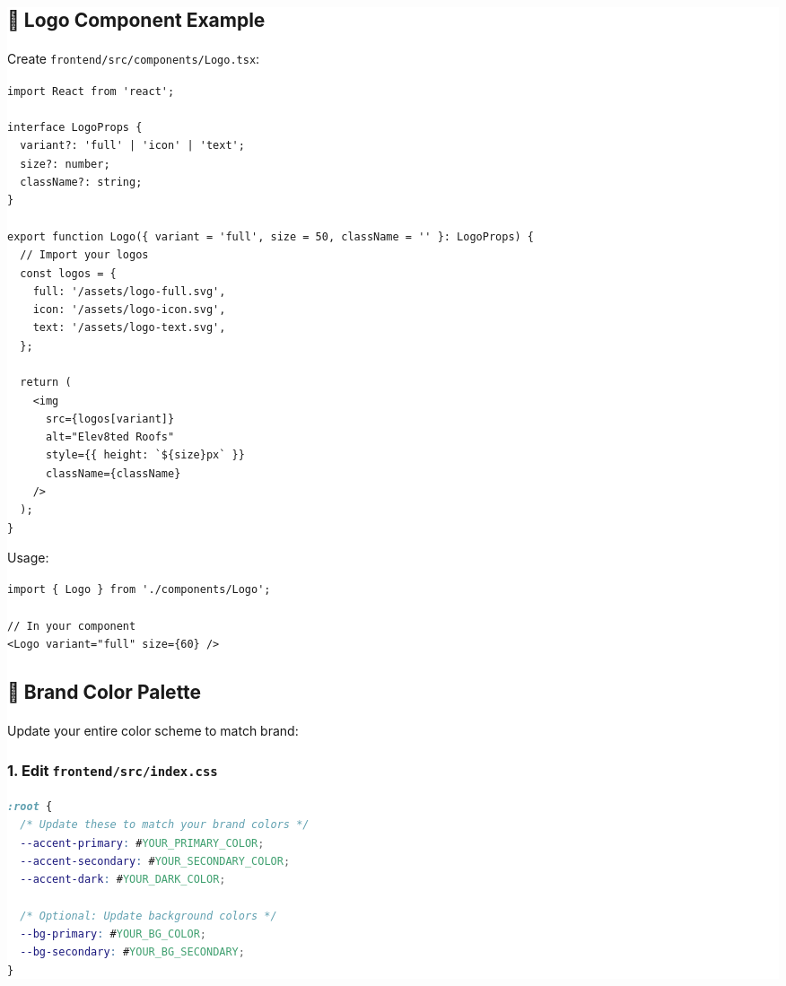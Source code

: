 ## 📐 Logo Component Example

Create `frontend/src/components/Logo.tsx`:

```tsx
import React from 'react';

interface LogoProps {
  variant?: 'full' | 'icon' | 'text';
  size?: number;
  className?: string;
}

export function Logo({ variant = 'full', size = 50, className = '' }: LogoProps) {
  // Import your logos
  const logos = {
    full: '/assets/logo-full.svg',
    icon: '/assets/logo-icon.svg',
    text: '/assets/logo-text.svg',
  };

  return (
    <img
      src={logos[variant]}
      alt="Elev8ted Roofs"
      style={{ height: `${size}px` }}
      className={className}
    />
  );
}
```

Usage:
```tsx
import { Logo } from './components/Logo';

// In your component
<Logo variant="full" size={60} />
```

## 🌈 Brand Color Palette

Update your entire color scheme to match brand:

### 1. Edit `frontend/src/index.css`

```css
:root {
  /* Update these to match your brand colors */
  --accent-primary: #YOUR_PRIMARY_COLOR;
  --accent-secondary: #YOUR_SECONDARY_COLOR;
  --accent-dark: #YOUR_DARK_COLOR;

  /* Optional: Update background colors */
  --bg-primary: #YOUR_BG_COLOR;
  --bg-secondary: #YOUR_BG_SECONDARY;
}
```
